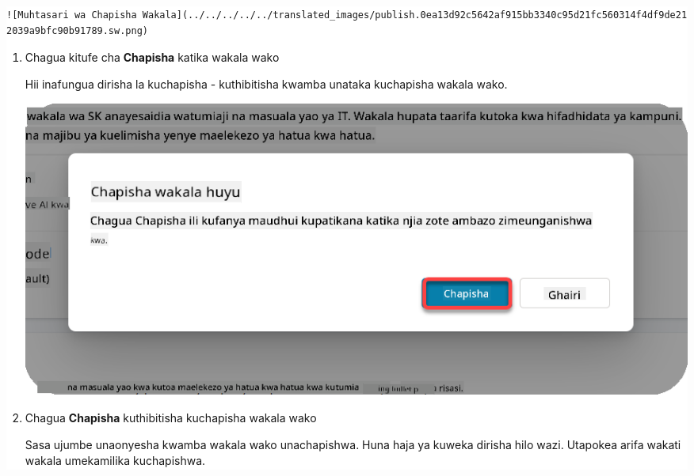     ![Muhtasari wa Chapisha Wakala](../../../../../translated_images/publish.0ea13d92c5642af915bb3340c95d21fc560314f4df9de212039a9bfc90b91789.sw.png)

1. Chagua kitufe cha **Chapisha** katika wakala wako

    Hii inafungua dirisha la kuchapisha - kuthibitisha kwamba unataka kuchapisha wakala wako.

    ![Uthibitisho wa Chapisha](../../../../../translated_images/publish-popup.5c81be18b2a810270303f4020b0469152a40e006d26cb4aa50373ecaf5033777.sw.png)

1. Chagua **Chapisha** kuthibitisha kuchapisha wakala wako

    Sasa ujumbe unaonyesha kwamba wakala wako unachapishwa. Huna haja ya kuweka dirisha hilo wazi. Utapokea arifa wakati wakala umekamilika kuchapishwa.
